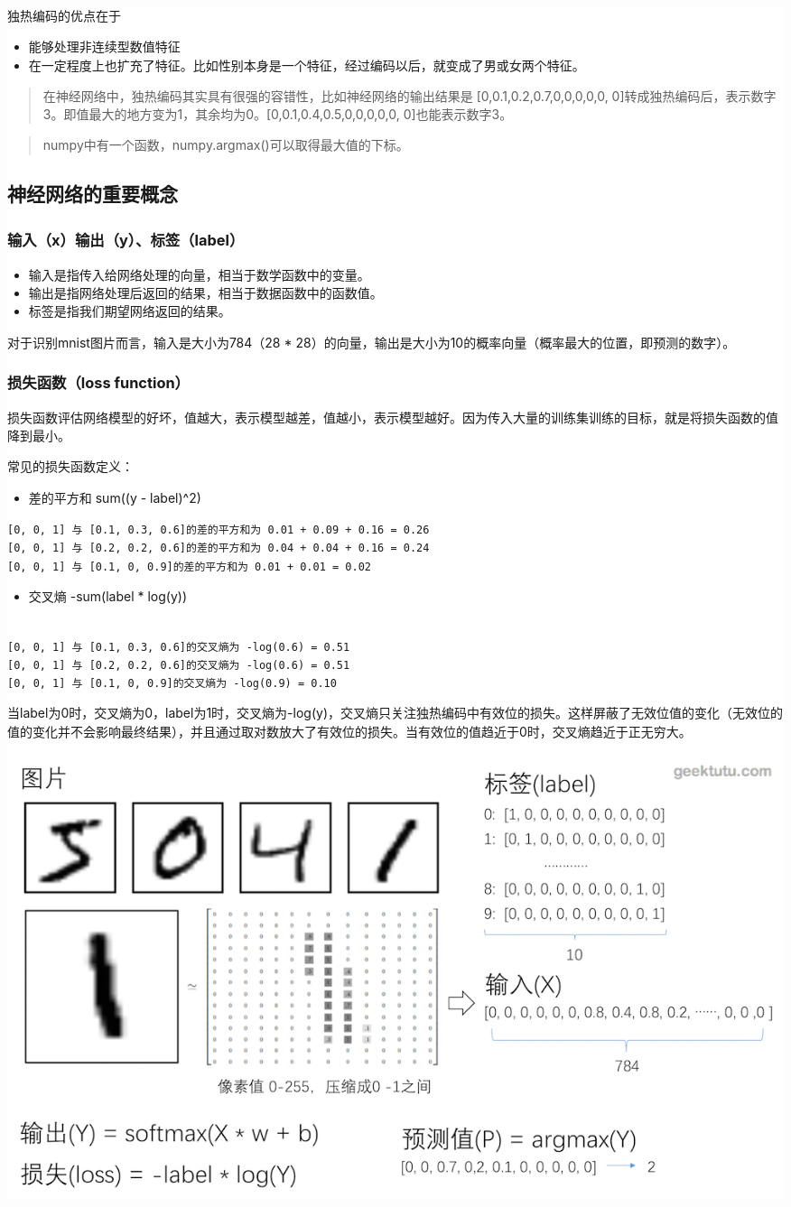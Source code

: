 独热编码的优点在于
- 能够处理非连续型数值特征
- 在一定程度上也扩充了特征。比如性别本身是一个特征，经过编码以后，就变成了男或女两个特征。

> 在神经网络中，独热编码其实具有很强的容错性，比如神经网络的输出结果是 [0,0.1,0.2,0.7,0,0,0,0,0, 0]转成独热编码后，表示数字3。即值最大的地方变为1，其余均为0。[0,0.1,0.4,0.5,0,0,0,0,0, 0]也能表示数字3。

> numpy中有一个函数，numpy.argmax()可以取得最大值的下标。

## 神经网络的重要概念
### 输入（x）输出（y）、标签（label）
- 输入是指传入给网络处理的向量，相当于数学函数中的变量。
- 输出是指网络处理后返回的结果，相当于数据函数中的函数值。
- 标签是指我们期望网络返回的结果。

对于识别mnist图片而言，输入是大小为784（28 * 28）的向量，输出是大小为10的概率向量（概率最大的位置，即预测的数字）。

### 损失函数（loss function）
损失函数评估网络模型的好坏，值越大，表示模型越差，值越小，表示模型越好。因为传入大量的训练集训练的目标，就是将损失函数的值降到最小。

常见的损失函数定义：
- 差的平方和 sum((y - label)^2)

```
[0, 0, 1] 与 [0.1, 0.3, 0.6]的差的平方和为 0.01 + 0.09 + 0.16 = 0.26
[0, 0, 1] 与 [0.2, 0.2, 0.6]的差的平方和为 0.04 + 0.04 + 0.16 = 0.24
[0, 0, 1] 与 [0.1, 0, 0.9]的差的平方和为 0.01 + 0.01 = 0.02
```
- 交叉熵 -sum(label * log(y))

```

[0, 0, 1] 与 [0.1, 0.3, 0.6]的交叉熵为 -log(0.6) = 0.51
[0, 0, 1] 与 [0.2, 0.2, 0.6]的交叉熵为 -log(0.6) = 0.51
[0, 0, 1] 与 [0.1, 0, 0.9]的交叉熵为 -log(0.9) = 0.10
```
当label为0时，交叉熵为0，label为1时，交叉熵为-log(y)，交叉熵只关注独热编码中有效位的损失。这样屏蔽了无效位值的变化（无效位的值的变化并不会影响最终结果），并且通过取对数放大了有效位的损失。当有效位的值趋近于0时，交叉熵趋近于正无穷大。

![x_y](tensorflow-mnist-simplest/x_y.png)
